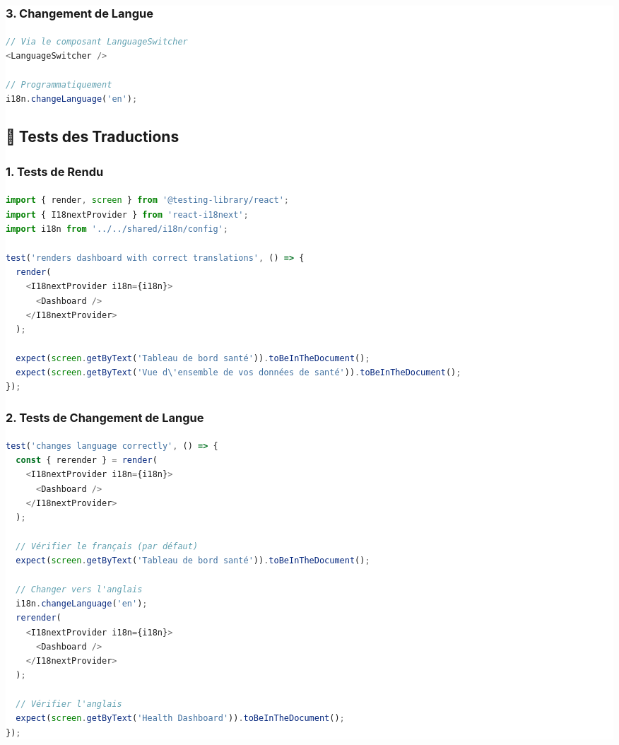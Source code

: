 ### 3. **Changement de Langue**

```typescript
// Via le composant LanguageSwitcher
<LanguageSwitcher />

// Programmatiquement
i18n.changeLanguage('en');
```

## 🧪 Tests des Traductions

### 1. **Tests de Rendu**

```typescript
import { render, screen } from '@testing-library/react';
import { I18nextProvider } from 'react-i18next';
import i18n from '../../shared/i18n/config';

test('renders dashboard with correct translations', () => {
  render(
    <I18nextProvider i18n={i18n}>
      <Dashboard />
    </I18nextProvider>
  );

  expect(screen.getByText('Tableau de bord santé')).toBeInTheDocument();
  expect(screen.getByText('Vue d\'ensemble de vos données de santé')).toBeInTheDocument();
});
```

### 2. **Tests de Changement de Langue**

```typescript
test('changes language correctly', () => {
  const { rerender } = render(
    <I18nextProvider i18n={i18n}>
      <Dashboard />
    </I18nextProvider>
  );

  // Vérifier le français (par défaut)
  expect(screen.getByText('Tableau de bord santé')).toBeInTheDocument();

  // Changer vers l'anglais
  i18n.changeLanguage('en');
  rerender(
    <I18nextProvider i18n={i18n}>
      <Dashboard />
    </I18nextProvider>
  );

  // Vérifier l'anglais
  expect(screen.getByText('Health Dashboard')).toBeInTheDocument();
});
```
